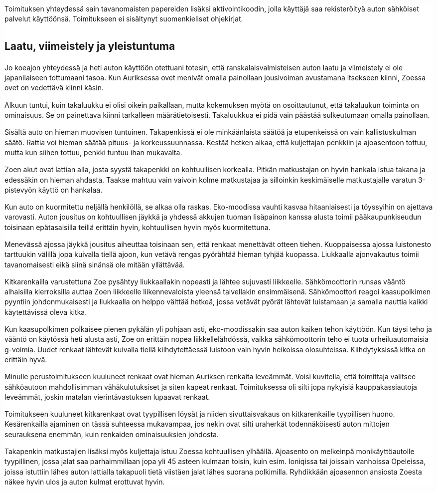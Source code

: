 Toimituksen yhteydessä sain tavanomaisten papereiden lisäksi aktivointikoodin, jolla käyttäjä saa rekisteröityä auton sähköiset palvelut käyttöönsä. Toimitukseen ei sisältynyt suomenkieliset ohjekirjat.

## Laatu, viimeistely ja yleistuntuma

Jo koeajon yhteydessä ja heti auton käyttöön otettuani totesin, että ranskalaisvalmisteisen auton laatu ja viimeistely ei ole japanilaiseen tottumaani tasoa. Kun Auriksessa ovet menivät omalla painollaan jousivoiman avustamana itsekseen kiinni, Zoessa ovet on vedettävä kiinni käsin.

Alkuun tuntui, kuin takaluukku ei olisi oikein paikallaan, mutta kokemuksen myötä on osoittautunut, että takaluukun toiminta on ominaisuus. Se on painettava kiinni tarkalleen määrätietoisesti. Takaluukkua ei pidä vain päästää sulkeutumaan omalla painollaan.

Sisältä auto on hieman muovisen tuntuinen. Takapenkissä ei ole minkäänlaista säätöä ja etupenkeissä on vain kallistuskulman säätö. Rattia voi hieman säätää pituus- ja korkeussuunnassa. Kestää hetken aikaa, että kuljettajan penkkiin ja ajoasentoon tottuu, mutta kun siihen tottuu, penkki tuntuu ihan mukavalta.

Zoen akut ovat lattian alla, josta syystä takapenkki on kohtuullisen korkealla. Pitkän matkustajan on hyvin hankala istua takana ja edessäkin on hieman ahdasta. Taakse mahtuu vain vaivoin kolme matkustajaa ja silloinkin keskimäiselle matkustajalle varatun 3-pistevyön käyttö on hankalaa.

Kun auto on kuormitettu neljällä henkilöllä, se alkaa olla raskas. Eko-moodissa vauhti kasvaa hitaanlaisesti ja töyssyihin on ajettava varovasti. Auton jousitus on kohtuullisen jäykkä ja yhdessä akkujen tuoman lisäpainon kanssa alusta toimii pääkaupunkiseudun toisinaan epätasaisilla teillä erittäin hyvin, kohtuullisen hyvin myös kuormitettuna.

Menevässä ajossa jäykkä jousitus aiheuttaa toisinaan sen, että renkaat menettävät otteen tiehen. Kuoppaisessa ajossa luistonesto tarttuukin välillä jopa kuivalla tiellä ajoon, kun vetävä rengas pyörähtää hieman tyhjää kuopassa. Liukkaalla ajonvakautus toimii tavanomaisesti eikä siinä sinänsä ole mitään yllättävää.

Kitkarenkailla varustettuna Zoe pysähtyy liukkaallakin nopeasti ja lähtee sujuvasti liikkeelle. Sähkömoottorin runsas vääntö alhaisilla kierroksilla auttaa Zoen liikkeelle liikennevaloista yleensä talvellakin ensimmäisenä. Sähkömoottori reagoi kaasupolkimen pyyntiin johdonmukaisesti ja liukkaalla on helppo välttää hetkeä, jossa vetävät pyörät lähtevät luistamaan ja samalla nauttia kaikki käytettävissä oleva kitka.

Kun kaasupolkimen polkaisee pienen pykälän yli pohjaan asti, eko-moodissakin saa auton kaiken tehon käyttöön. Kun täysi teho ja vääntö on käytössä heti alusta asti, Zoe on erittäin nopea liikkellelähdössä, vaikka sähkömoottorin teho ei tuota urheiluautomaisia g-voimia. Uudet renkaat lähtevät kuivalla tiellä kiihdytettäessä luistoon vain hyvin heikoissa olosuhteissa. Kiihdytyksissä kitka on erittäin hyvä.

Minulle perustoimitukseen kuuluneet renkaat ovat hieman Auriksen renkaita leveämmät. Voisi kuvitella, että toimittaja valitsee sähköautoon mahdollisimman vähäkulutuksiset ja siten kapeat renkaat. Toimituksessa oli silti jopa nykyisiä kauppakassiautoja leveämmät, joskin matalan vierintävastuksen lupaavat renkaat.

Toimitukseen kuuluneet kitkarenkaat ovat tyypillisen löysät ja niiden sivuttaisvakaus on kitkarenkaille tyypillisen huono. Kesärenkailla ajaminen on tässä suhteessa mukavampaa, jos nekin ovat silti uraherkät todennäköisesti auton mittojen seurauksena enemmän, kuin renkaiden ominaisuuksien johdosta.

Takapenkin matkustajien lisäksi myös kuljettaja istuu Zoessa kohtuullisen ylhäällä. Ajoasento on melkeinpä monikäyttöautolle tyypillinen, jossa jalat saa parhaimmillaan jopa yli 45 asteen kulmaan toisin, kuin esim. Ioniqissa tai joissain vanhoissa Opeleissa, joissa istuttiin lähes auton lattialla takapuoli tietä viistäen jalat lähes suorana polkimilla. Ryhdikkään ajoasennon ansiosta Zoesta näkee hyvin ulos ja auton kulmat erottuvat hyvin.
